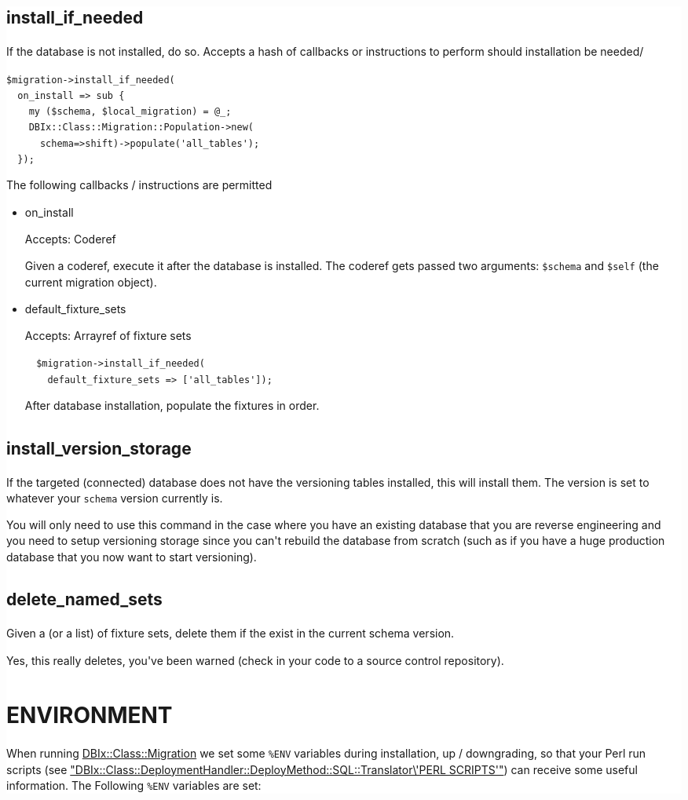 ## install\_if\_needed

If the database is not installed, do so.  Accepts a hash of callbacks or
instructions to perform should installation be needed/

    $migration->install_if_needed(
      on_install => sub {
        my ($schema, $local_migration) = @_;
        DBIx::Class::Migration::Population->new(
          schema=>shift)->populate('all_tables');
      });

The following callbacks / instructions are permitted

- on\_install

    Accepts: Coderef

    Given a coderef, execute it after the database is installed.  The coderef
    gets passed two arguments: `$schema` and `$self` (the current migration
    object).

- default\_fixture\_sets

    Accepts: Arrayref of fixture sets

        $migration->install_if_needed(
          default_fixture_sets => ['all_tables']);

    After database installation, populate the fixtures in order.

## install\_version\_storage

If the targeted (connected) database does not have the versioning tables
installed, this will install them.  The version is set to whatever your
`schema` version currently is.

You will only need to use this command in the case where you have an existing
database that you are reverse engineering and you need to setup versioning
storage since you can't rebuild the database from scratch (such as if you have
a huge production database that you now want to start versioning).

## delete\_named\_sets

Given a (or a list) of fixture sets, delete them if the exist in the current
schema version.

Yes, this really deletes, you've been warned (check in your code to a source
control repository).

# ENVIRONMENT

When running [DBIx::Class::Migration](https://metacpan.org/pod/DBIx::Class::Migration) we set some `%ENV` variables during
installation, up / downgrading, so that your Perl run scripts (see
["DBIx::Class::DeploymentHandler::DeployMethod::SQL::Translator\\'PERL SCRIPTS'"](#dbix-class-deploymenthandler-deploymethod-sql-translator-perl-scripts))
can receive some useful information.  The Following `%ENV` variables are set:
